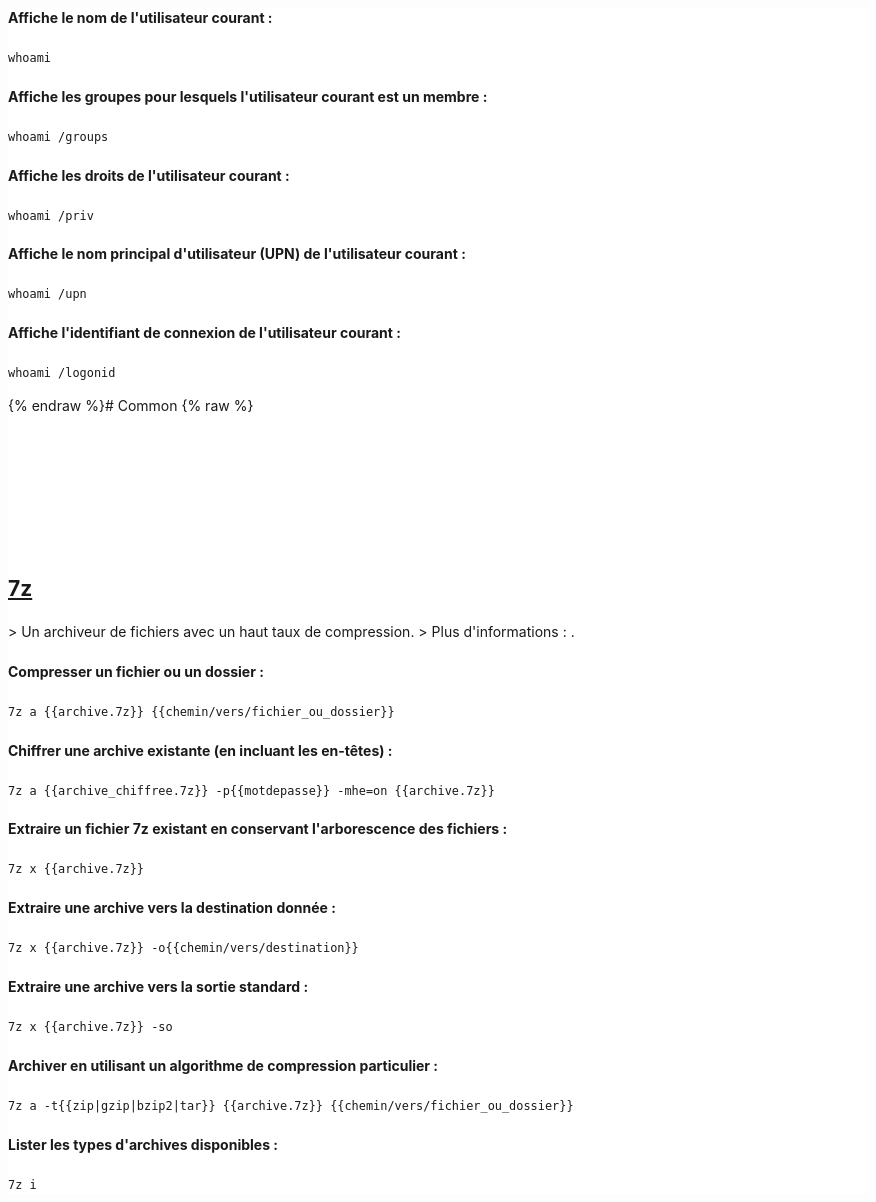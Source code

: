#### Affiche le nom de l'utilisateur courant :
```shell
whoami
```
#### Affiche les groupes pour lesquels l'utilisateur courant est un membre :
```shell
whoami /groups
```
#### Affiche les droits de l'utilisateur courant :
```shell
whoami /priv
```
#### Affiche le nom principal d'utilisateur (UPN) de l'utilisateur courant :
```shell
whoami /upn
```
#### Affiche l'identifiant de connexion de l'utilisateur courant :
```shell
whoami /logonid
```
{% endraw %}# Common
{% raw %}
<h2 id="7z">
  <a href="/fr/common/7z.html">7z</a> <a href="#7z"><svg class="icon">
    <use href="/assets/images/unicode_sprite.svg#link" />
  </svg></a>
</h2>
> Un archiveur de fichiers avec un haut taux de compression.
> Plus d'informations : <https://www.7-zip.org/>.

#### Compresser un fichier ou un dossier :
```shell
7z a {{archive.7z}} {{chemin/vers/fichier_ou_dossier}}
```
#### Chiffrer une archive existante (en incluant les en-têtes) :
```shell
7z a {{archive_chiffree.7z}} -p{{motdepasse}} -mhe=on {{archive.7z}}
```
#### Extraire un fichier 7z existant en conservant l'arborescence des fichiers :
```shell
7z x {{archive.7z}}
```
#### Extraire une archive vers la destination donnée :
```shell
7z x {{archive.7z}} -o{{chemin/vers/destination}}
```
#### Extraire une archive vers la sortie standard :
```shell
7z x {{archive.7z}} -so
```
#### Archiver en utilisant un algorithme de compression particulier :
```shell
7z a -t{{zip|gzip|bzip2|tar}} {{archive.7z}} {{chemin/vers/fichier_ou_dossier}}
```
#### Lister les types d'archives disponibles :
```shell
7z i
```